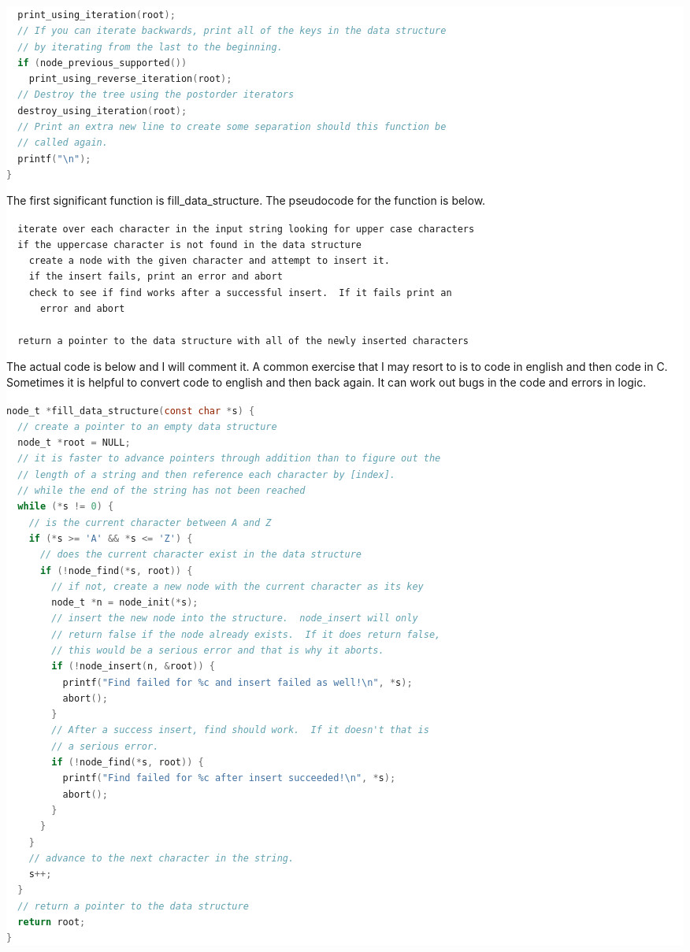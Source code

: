 ```c
  print_using_iteration(root);
  // If you can iterate backwards, print all of the keys in the data structure
  // by iterating from the last to the beginning.
  if (node_previous_supported())
    print_using_reverse_iteration(root);
  // Destroy the tree using the postorder iterators
  destroy_using_iteration(root);
  // Print an extra new line to create some separation should this function be
  // called again.
  printf("\n");
}
```


The first significant function is fill_data_structure.  The pseudocode for the function is below.
```
  iterate over each character in the input string looking for upper case characters
  if the uppercase character is not found in the data structure
    create a node with the given character and attempt to insert it.
    if the insert fails, print an error and abort
    check to see if find works after a successful insert.  If it fails print an
      error and abort

  return a pointer to the data structure with all of the newly inserted characters
```

The actual code is below and I will comment it.  A common exercise that I may resort to is to code in english and then code in C.  Sometimes it is helpful to convert code to english and then back again.  It can work out bugs in the code and errors in logic.
```c
node_t *fill_data_structure(const char *s) {
  // create a pointer to an empty data structure
  node_t *root = NULL;
  // it is faster to advance pointers through addition than to figure out the
  // length of a string and then reference each character by [index].
  // while the end of the string has not been reached
  while (*s != 0) {
    // is the current character between A and Z
    if (*s >= 'A' && *s <= 'Z') {
      // does the current character exist in the data structure
      if (!node_find(*s, root)) {
        // if not, create a new node with the current character as its key
        node_t *n = node_init(*s);
        // insert the new node into the structure.  node_insert will only
        // return false if the node already exists.  If it does return false,
        // this would be a serious error and that is why it aborts.
        if (!node_insert(n, &root)) {
          printf("Find failed for %c and insert failed as well!\n", *s);
          abort();
        }
        // After a success insert, find should work.  If it doesn't that is
        // a serious error.
        if (!node_find(*s, root)) {
          printf("Find failed for %c after insert succeeded!\n", *s);
          abort();
        }
      }
    }
    // advance to the next character in the string.
    s++;
  }
  // return a pointer to the data structure
  return root;
}
```
